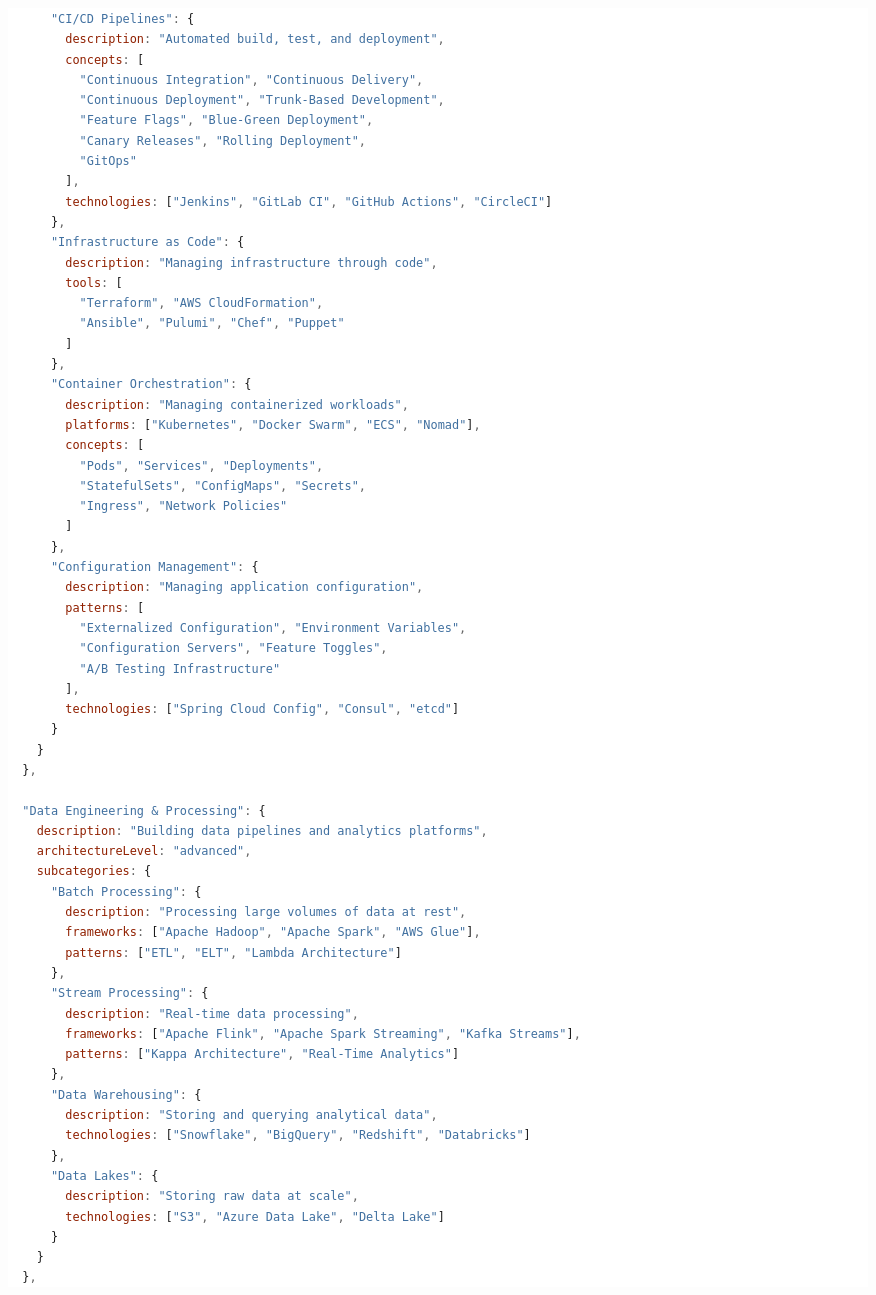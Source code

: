```javascript
      "CI/CD Pipelines": {
        description: "Automated build, test, and deployment",
        concepts: [
          "Continuous Integration", "Continuous Delivery",
          "Continuous Deployment", "Trunk-Based Development",
          "Feature Flags", "Blue-Green Deployment",
          "Canary Releases", "Rolling Deployment",
          "GitOps"
        ],
        technologies: ["Jenkins", "GitLab CI", "GitHub Actions", "CircleCI"]
      },
      "Infrastructure as Code": {
        description: "Managing infrastructure through code",
        tools: [
          "Terraform", "AWS CloudFormation",
          "Ansible", "Pulumi", "Chef", "Puppet"
        ]
      },
      "Container Orchestration": {
        description: "Managing containerized workloads",
        platforms: ["Kubernetes", "Docker Swarm", "ECS", "Nomad"],
        concepts: [
          "Pods", "Services", "Deployments",
          "StatefulSets", "ConfigMaps", "Secrets",
          "Ingress", "Network Policies"
        ]
      },
      "Configuration Management": {
        description: "Managing application configuration",
        patterns: [
          "Externalized Configuration", "Environment Variables",
          "Configuration Servers", "Feature Toggles",
          "A/B Testing Infrastructure"
        ],
        technologies: ["Spring Cloud Config", "Consul", "etcd"]
      }
    }
  },

  "Data Engineering & Processing": {
    description: "Building data pipelines and analytics platforms",
    architectureLevel: "advanced",
    subcategories: {
      "Batch Processing": {
        description: "Processing large volumes of data at rest",
        frameworks: ["Apache Hadoop", "Apache Spark", "AWS Glue"],
        patterns: ["ETL", "ELT", "Lambda Architecture"]
      },
      "Stream Processing": {
        description: "Real-time data processing",
        frameworks: ["Apache Flink", "Apache Spark Streaming", "Kafka Streams"],
        patterns: ["Kappa Architecture", "Real-Time Analytics"]
      },
      "Data Warehousing": {
        description: "Storing and querying analytical data",
        technologies: ["Snowflake", "BigQuery", "Redshift", "Databricks"]
      },
      "Data Lakes": {
        description: "Storing raw data at scale",
        technologies: ["S3", "Azure Data Lake", "Delta Lake"]
      }
    }
  },
```